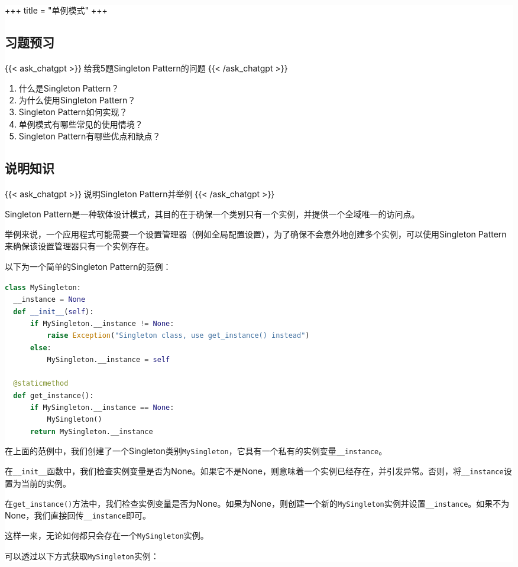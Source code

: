 +++
title = "单例模式"
+++
## 习题预习
{{< ask_chatgpt >}}
给我5题Singleton Pattern的问题
{{< /ask_chatgpt >}}



1. 什么是Singleton Pattern？
2. 为什么使用Singleton Pattern？
3. Singleton Pattern如何实现？
4. 单例模式有哪些常见的使用情境？
5. Singleton Pattern有哪些优点和缺点？   

## 说明知识
{{< ask_chatgpt >}}
说明Singleton Pattern并举例
{{< /ask_chatgpt >}}



Singleton Pattern是一种软体设计模式，其目的在于确保一个类别只有一个实例，并提供一个全域唯一的访问点。

举例来说，一个应用程式可能需要一个设置管理器（例如全局配置设置），为了确保不会意外地创建多个实例，可以使用Singleton Pattern来确保该设置管理器只有一个实例存在。

以下为一个简单的Singleton Pattern的范例：

```python
class MySingleton:
  __instance = None
  def __init__(self):
      if MySingleton.__instance != None:
          raise Exception("Singleton class, use get_instance() instead")
      else:
          MySingleton.__instance = self

  @staticmethod
  def get_instance():
      if MySingleton.__instance == None:
          MySingleton()
      return MySingleton.__instance
```

在上面的范例中，我们创建了一个Singleton类别`MySingleton`，它具有一个私有的实例变量`__instance`。

在`__init__`函数中，我们检查实例变量是否为None。如果它不是None，则意味着一个实例已经存在，并引发异常。否则，将`__instance`设置为当前的实例。

在`get_instance()`方法中，我们检查实例变量是否为None。如果为None，则创建一个新的`MySingleton`实例并设置`__instance`。如果不为None，我们直接回传`__instance`即可。

这样一来，无论如何都只会存在一个`MySingleton`实例。

可以透过以下方式获取`MySingleton`实例：
